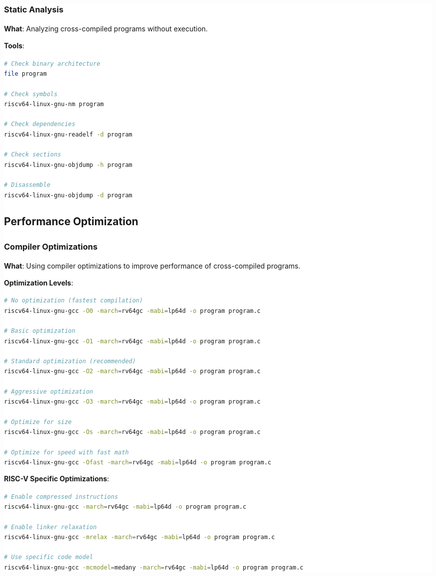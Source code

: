 ### Static Analysis

**What**: Analyzing cross-compiled programs without execution.

**Tools**:

```bash
# Check binary architecture
file program

# Check symbols
riscv64-linux-gnu-nm program

# Check dependencies
riscv64-linux-gnu-readelf -d program

# Check sections
riscv64-linux-gnu-objdump -h program

# Disassemble
riscv64-linux-gnu-objdump -d program
```

## Performance Optimization

### Compiler Optimizations

**What**: Using compiler optimizations to improve performance of cross-compiled programs.

**Optimization Levels**:

```bash
# No optimization (fastest compilation)
riscv64-linux-gnu-gcc -O0 -march=rv64gc -mabi=lp64d -o program program.c

# Basic optimization
riscv64-linux-gnu-gcc -O1 -march=rv64gc -mabi=lp64d -o program program.c

# Standard optimization (recommended)
riscv64-linux-gnu-gcc -O2 -march=rv64gc -mabi=lp64d -o program program.c

# Aggressive optimization
riscv64-linux-gnu-gcc -O3 -march=rv64gc -mabi=lp64d -o program program.c

# Optimize for size
riscv64-linux-gnu-gcc -Os -march=rv64gc -mabi=lp64d -o program program.c

# Optimize for speed with fast math
riscv64-linux-gnu-gcc -Ofast -march=rv64gc -mabi=lp64d -o program program.c
```

**RISC-V Specific Optimizations**:

```bash
# Enable compressed instructions
riscv64-linux-gnu-gcc -march=rv64gc -mabi=lp64d -o program program.c

# Enable linker relaxation
riscv64-linux-gnu-gcc -mrelax -march=rv64gc -mabi=lp64d -o program program.c

# Use specific code model
riscv64-linux-gnu-gcc -mcmodel=medany -march=rv64gc -mabi=lp64d -o program program.c
```
